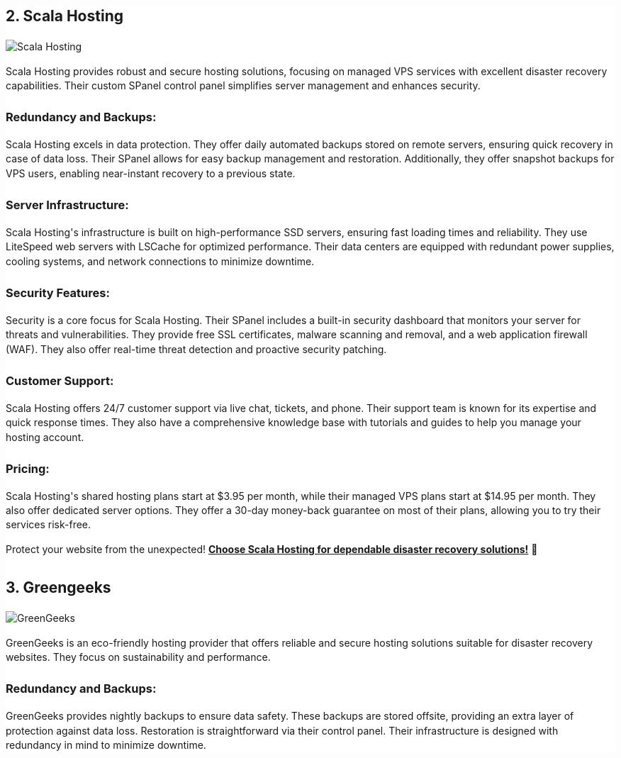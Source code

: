 ## 2. Scala Hosting

![Scala Hosting](https://i.imgur.com/uJ5JIK3.png "Scala Web Hosting")

Scala Hosting provides robust and secure hosting solutions, focusing on managed VPS services with excellent disaster recovery capabilities. Their custom SPanel control panel simplifies server management and enhances security.

### Redundancy and Backups:
Scala Hosting excels in data protection. They offer daily automated backups stored on remote servers, ensuring quick recovery in case of data loss. Their SPanel allows for easy backup management and restoration. Additionally, they offer snapshot backups for VPS users, enabling near-instant recovery to a previous state.

### Server Infrastructure:
Scala Hosting's infrastructure is built on high-performance SSD servers, ensuring fast loading times and reliability. They use LiteSpeed web servers with LSCache for optimized performance. Their data centers are equipped with redundant power supplies, cooling systems, and network connections to minimize downtime.

### Security Features:
Security is a core focus for Scala Hosting. Their SPanel includes a built-in security dashboard that monitors your server for threats and vulnerabilities. They provide free SSL certificates, malware scanning and removal, and a web application firewall (WAF). They also offer real-time threat detection and proactive security patching.

### Customer Support:
Scala Hosting offers 24/7 customer support via live chat, tickets, and phone. Their support team is known for its expertise and quick response times. They also have a comprehensive knowledge base with tutorials and guides to help you manage your hosting account.

### Pricing:
Scala Hosting's shared hosting plans start at $3.95 per month, while their managed VPS plans start at $14.95 per month. They also offer dedicated server options. They offer a 30-day money-back guarantee on most of their plans, allowing you to try their services risk-free.

Protect your website from the unexpected! **[Choose Scala Hosting for dependable disaster recovery solutions!](https://snipitx.com/scala-jy)** 🚀

## 3. Greengeeks

![GreenGeeks](https://i.imgur.com/eEwuntu.jpg "GreenGeeks Hosting")

GreenGeeks is an eco-friendly hosting provider that offers reliable and secure hosting solutions suitable for disaster recovery websites. They focus on sustainability and performance.

### Redundancy and Backups:
GreenGeeks provides nightly backups to ensure data safety. These backups are stored offsite, providing an extra layer of protection against data loss. Restoration is straightforward via their control panel. Their infrastructure is designed with redundancy in mind to minimize downtime.
